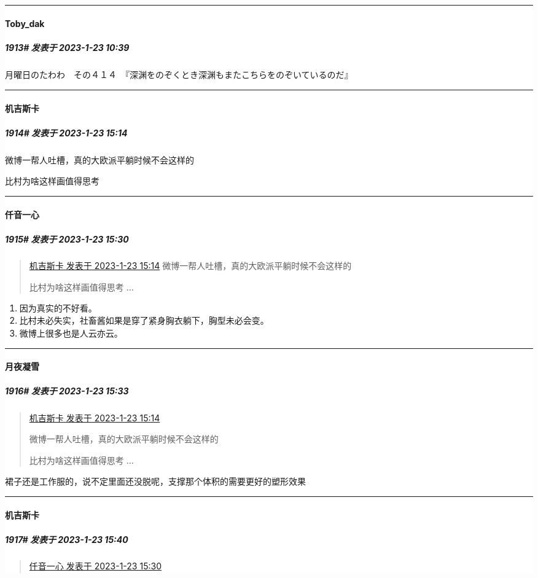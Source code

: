 

*****

####  Toby_dak  
##### 1913#       发表于 2023-1-23 10:39

月曜日のたわわ　その４１４　『深渊をのぞくとき深渊もまたこちらをのぞいているのだ』



*****

####  机吉斯卡  
##### 1914#       发表于 2023-1-23 15:14

微博一帮人吐槽，真的大欧派平躺时候不会这样的

比村为啥这样画值得思考



*****

####  仟音一心  
##### 1915#       发表于 2023-1-23 15:30

<blockquote><a href="httphttps://bbs.saraba1st.com/2b/forum.php?mod=redirect&amp;goto=findpost&amp;pid=59457409&amp;ptid=1957309" target="_blank">机吉斯卡 发表于 2023-1-23 15:14</a>
微博一帮人吐槽，真的大欧派平躺时候不会这样的

比村为啥这样画值得思考 ...</blockquote>
1. 因为真实的不好看。
2. 比村未必失实，社畜酱如果是穿了紧身胸衣躺下，胸型未必会变。
3. 微博上很多也是人云亦云。



*****

####  月夜凝雪  
##### 1916#       发表于 2023-1-23 15:33

<blockquote><a href="httphttps://bbs.saraba1st.com/2b/forum.php?mod=redirect&amp;goto=findpost&amp;pid=59457409&amp;ptid=1957309" target="_blank">机吉斯卡 发表于 2023-1-23 15:14</a>

微博一帮人吐槽，真的大欧派平躺时候不会这样的

比村为啥这样画值得思考 ...</blockquote>
裙子还是工作服的，说不定里面还没脱呢，支撑那个体积的需要更好的塑形效果

*****

####  机吉斯卡  
##### 1917#       发表于 2023-1-23 15:40

<blockquote><a href="httphttps://bbs.saraba1st.com/2b/forum.php?mod=redirect&amp;goto=findpost&amp;pid=59457531&amp;ptid=1957309" target="_blank">仟音一心 发表于 2023-1-23 15:30</a>
